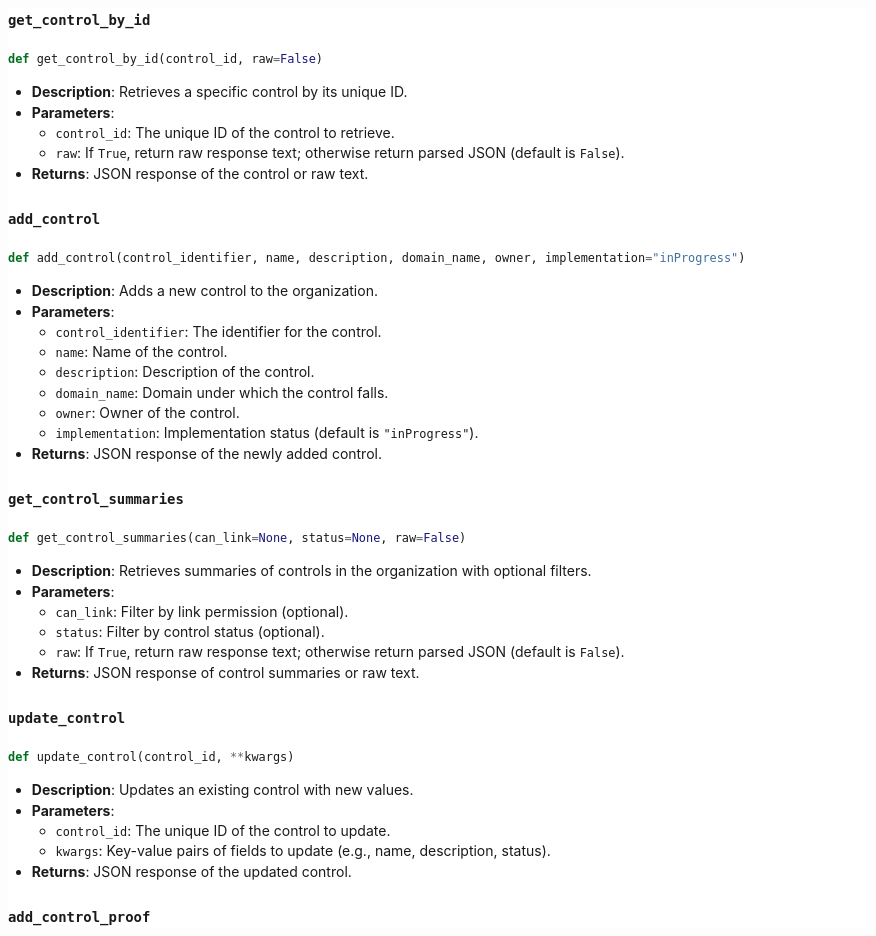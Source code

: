 ### `get_control_by_id`

```python
def get_control_by_id(control_id, raw=False)
```

- **Description**: Retrieves a specific control by its unique ID.
- **Parameters**:
  - `control_id`: The unique ID of the control to retrieve.
  - `raw`: If `True`, return raw response text; otherwise return parsed JSON (default is `False`).
- **Returns**: JSON response of the control or raw text.

### `add_control`

```python
def add_control(control_identifier, name, description, domain_name, owner, implementation="inProgress")
```

- **Description**: Adds a new control to the organization.
- **Parameters**:
  - `control_identifier`: The identifier for the control.
  - `name`: Name of the control.
  - `description`: Description of the control.
  - `domain_name`: Domain under which the control falls.
  - `owner`: Owner of the control.
  - `implementation`: Implementation status (default is `"inProgress"`).
- **Returns**: JSON response of the newly added control.

### `get_control_summaries`

```python
def get_control_summaries(can_link=None, status=None, raw=False)
```

- **Description**: Retrieves summaries of controls in the organization with optional filters.
- **Parameters**:
  - `can_link`: Filter by link permission (optional).
  - `status`: Filter by control status (optional).
  - `raw`: If `True`, return raw response text; otherwise return parsed JSON (default is `False`).
- **Returns**: JSON response of control summaries or raw text.

### `update_control`

```python
def update_control(control_id, **kwargs)
```

- **Description**: Updates an existing control with new values.
- **Parameters**:
  - `control_id`: The unique ID of the control to update.
  - `kwargs`: Key-value pairs of fields to update (e.g., name, description, status).
- **Returns**: JSON response of the updated control.

### `add_control_proof`

